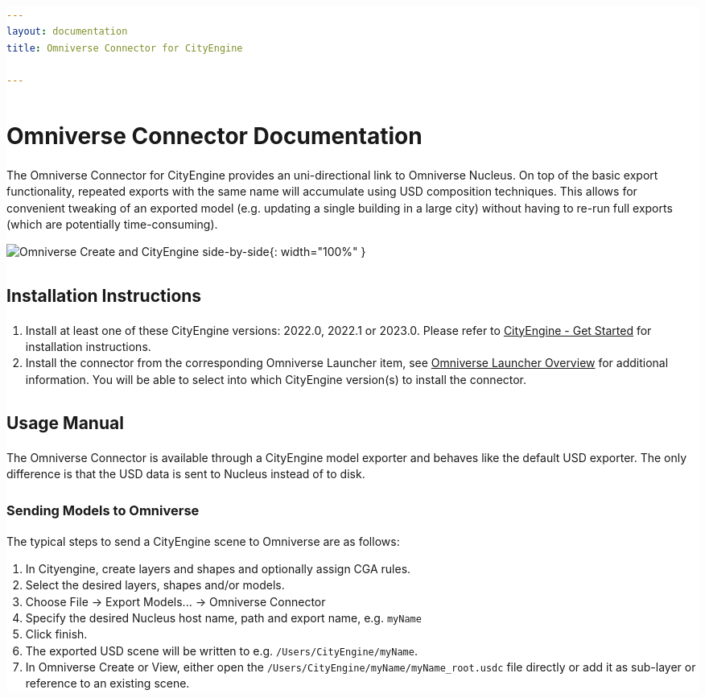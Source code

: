 ```yaml
---
layout: documentation
title: Omniverse Connector for CityEngine

---
```


# Omniverse Connector Documentation

<iframe width="1024" height="606" src="https://www.youtube-nocookie.com/embed/seLhetGPyPs" title="YouTube video player" frameborder="0" allow="accelerometer; autoplay; clipboard-write; encrypted-media; gyroscope; picture-in-picture; web-share" allowfullscreen></iframe>

The Omniverse Connector for CityEngine provides an uni-directional link to Omniverse Nucleus. On top of the basic export functionality, repeated exports with the same name will accumulate using USD composition techniques. This allows for convenient tweaking of an exported model (e.g. updating a single building in a large city) without having to re-run full exports (which are potentially time-consuming).

![Omniverse Create and CityEngine side-by-side](images/ov_ce_sidebyside.png){: width="100%" }

<iframe width="1024" height="606" src="https://www.youtube-nocookie.com/embed/52gGXj_t3TY" title="YouTube video player" frameborder="0" allow="accelerometer; autoplay; clipboard-write; encrypted-media; gyroscope; picture-in-picture; web-share" allowfullscreen></iframe>

## Installation Instructions

1. Install at least one of these CityEngine versions: 2022.0, 2022.1 or 2023.0. Please refer to [CityEngine - Get Started](https://doc.arcgis.com/en/cityengine/2023.0/get-started/cityengine-get-started.htm) for installation instructions.
1. Install the connector from the corresponding Omniverse Launcher item, see [Omniverse Launcher Overview](https://docs.omniverse.nvidia.com/prod_launcher/prod_launcher/overview.html) for additional information. You will be able to select into which CityEngine version(s) to install the connector.

## Usage Manual

The Omniverse Connector is available through a CityEngine model exporter and behaves like the default USD exporter. The only difference is that the USD data is sent to Nucleus instead of to disk.

### Sending Models to Omniverse

The typical steps to send a CityEngine scene to Omniverse are as follows:

1. In Cityengine, create layers and shapes and optionally assign CGA rules.
1. Select the desired layers, shapes and/or models.
1. Choose File -> Export Models... -> Omniverse Connector
1. Specify the desired Nucleus host name, path and export name, e.g. `myName`
1. Click finish.
1. The exported USD scene will be written to e.g. `/Users/CityEngine/myName`.
1. In Omniverse Create or View, either open the `/Users/CityEngine/myName/myName_root.usdc` file directly or add it as sub-layer or reference to an existing scene.
